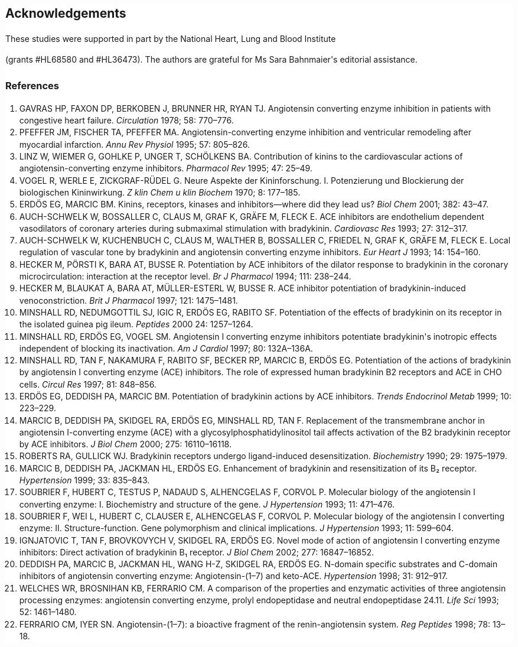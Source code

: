 ## Acknowledgements

These studies were supported in part by the National Heart, Lung and Blood Institute

(grants #HL68580 and #HL36473). The authors are grateful for Ms Sara Bahnmaier's editorial assistance.

### References

1. GAVRAS HP, FAXON DP, BERKOBEN J, BRUNNER HR, RYAN TJ. Angiotensin converting enzyme inhibition in patients with congestive heart failure. *Circulation* 1978; 58: 770–776.
2. PFEFFER JM, FISCHER TA, PFEFFER MA. Angiotensin-converting enzyme inhibition and ventricular remodeling after myocardial infarction. *Annu Rev Physiol* 1995; 57: 805–826.
3. LINZ W, WIEMER G, GOHLKE P, UNGER T, SCHÖLKENS BA. Contribution of kinins to the cardiovascular actions of angiotensin-converting enzyme inhibitors. *Pharmacol Rev* 1995; 47: 25–49.
4. VOGEL R, WERLE E, ZICKGRAF-RÜDEL G. Neure Aspekte der Kininforschung. I. Potenzierung und Blockierung der biologischen Kininwirkung. *Z klin Chem u klin Biochem* 1970; 8: 177–185.
5. ERDÖS EG, MARCIC BM. Kinins, receptors, kinases and inhibitors—where did they lead us? *Biol Chem* 2001; 382: 43–47.
6. AUCH-SCHWELK W, BOSSALLER C, CLAUS M, GRAF K, GRÄFE M, FLECK E. ACE inhibitors are endothelium dependent vasodilators of coronary arteries during submaximal stimulation with bradykinin. *Cardiovasc Res* 1993; 27: 312–317.
7. AUCH-SCHWELK W, KUCHENBUCH C, CLAUS M, WALTHER B, BOSSALLER C, FRIEDEL N, GRAF K, GRÄFE M, FLECK E. Local regulation of vascular tone by bradykinin and angiotensin converting enzyme inhibitors. *Eur Heart J* 1993; 14: 154–160.
8. HECKER M, PÖRSTI K, BARA AT, BUSSE R. Potentiation by ACE inhibitors of the dilator response to bradykinin in the coronary microcirculation: interaction at the receptor level. *Br J Pharmacol* 1994; 111: 238–244.
9. HECKER M, BLAUKAT A, BARA AT, MÜLLER-ESTERL W, BUSSE R. ACE inhibitor potentiation of bradykinin-induced venoconstriction. *Brit J Pharmacol* 1997; 121: 1475–1481.
10. MINSHALL RD, NEDUMGOTTIL SJ, IGIC R, ERDÖS EG, RABITO SF. Potentiation of the effects of bradykinin on its receptor in the isolated guinea pig ileum. *Peptides* 2000 24: 1257–1264.
11. MINSHALL RD, ERDÖS EG, VOGEL SM. Angiotensin I converting enzyme inhibitors potentiate bradykinin's inotropic effects independent of blocking its inactivation. *Am J Cardiol* 1997; 80: 132A–136A.
12. MINSHALL RD, TAN F, NAKAMURA F, RABITO SF, BECKER RP, MARCIC B, ERDÖS EG. Potentiation of the actions of bradykinin by angiotensin I converting enzyme (ACE) inhibitors. The role of expressed human bradykinin B2 receptors and ACE in CHO cells. *Circul Res* 1997; 81: 848–856.
13. ERDÖS EG, DEDDISH PA, MARCIC BM. Potentiation of bradykinin actions by ACE inhibitors. *Trends Endocrinol Metab* 1999; 10: 223–229.
14. MARCIC B, DEDDISH PA, SKIDGEL RA, ERDÖS EG, MINSHALL RD, TAN F. Replacement of the transmembrane anchor in angiotensin I-converting enzyme (ACE) with a glycosylphosphatidylinositol tail affects activation of the B2 bradykinin receptor by ACE inhibitors. *J Biol Chem* 2000; 275: 16110–16118.
15. ROBERTS RA, GULLICK WJ. Bradykinin receptors undergo ligand-induced desensitization. *Biochemistry* 1990; 29: 1975–1979.
16. MARCIC B, DEDDISH PA, JACKMAN HL, ERDÖS EG. Enhancement of bradykinin and resensitization of its B₂ receptor. *Hypertension* 1999; 33: 835–843.
17. SOUBRIER F, HUBERT C, TESTUS P, NADAUD S, ALHENCGELAS F, CORVOL P. Molecular biology of the angiotensin I converting enzyme: I. Biochemistry and structure of the gene. *J Hypertension* 1993; 11: 471–476.
18. SOUBRIER F, WEI L, HUBERT C, CLAUSER E, ALHENCGELAS F, CORVOL P. Molecular biology of the angiotensin I converting enzyme: II. Structure-function. Gene polymorphism and clinical implications. *J Hypertension* 1993; 11: 599–604.
19. IGNJATOVIC T, TAN F, BROVKOVYCH V, SKIDGEL RA, ERDÖS EG. Novel mode of action of angiotensin I converting enzyme inhibitors: Direct activation of bradykinin B₁ receptor. *J Biol Chem* 2002; 277: 16847–16852.
20. DEDDISH PA, MARCIC B, JACKMAN HL, WANG H-Z, SKIDGEL RA, ERDÖS EG. N-domain specific substrates and C-domain inhibitors of angiotensin converting enzyme: Angiotensin-(1–7) and keto-ACE. *Hypertension* 1998; 31: 912–917.
21. WELCHES WR, BROSNIHAN KB, FERRARIO CM. A comparison of the properties and enzymatic activities of three angiotensin processing enzymes: angiotensin converting enzyme, prolyl endopeptidase and neutral endopeptidase 24.11. *Life Sci* 1993; 52: 1461–1480.
22. FERRARIO CM, IYER SN. Angiotensin-(1–7): a bioactive fragment of the renin-angiotensin system. *Reg Peptides* 1998; 78: 13–18.